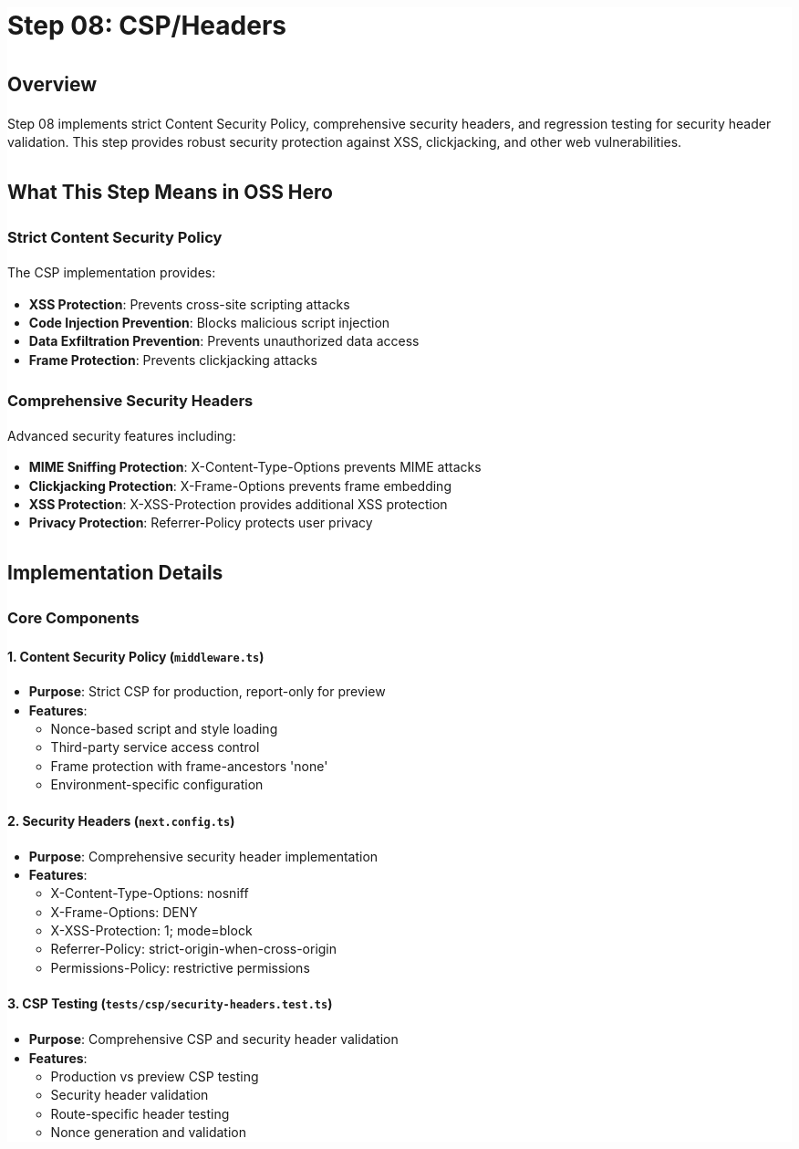 # Step 08: CSP/Headers

## Overview

Step 08 implements strict Content Security Policy, comprehensive security headers, and regression testing for security header validation. This step provides robust security protection against XSS, clickjacking, and other web vulnerabilities.

## What This Step Means in OSS Hero

### Strict Content Security Policy
The CSP implementation provides:
- **XSS Protection**: Prevents cross-site scripting attacks
- **Code Injection Prevention**: Blocks malicious script injection
- **Data Exfiltration Prevention**: Prevents unauthorized data access
- **Frame Protection**: Prevents clickjacking attacks

### Comprehensive Security Headers
Advanced security features including:
- **MIME Sniffing Protection**: X-Content-Type-Options prevents MIME attacks
- **Clickjacking Protection**: X-Frame-Options prevents frame embedding
- **XSS Protection**: X-XSS-Protection provides additional XSS protection
- **Privacy Protection**: Referrer-Policy protects user privacy

## Implementation Details

### Core Components

#### 1. Content Security Policy (`middleware.ts`)
- **Purpose**: Strict CSP for production, report-only for preview
- **Features**: 
  - Nonce-based script and style loading
  - Third-party service access control
  - Frame protection with frame-ancestors 'none'
  - Environment-specific configuration

#### 2. Security Headers (`next.config.ts`)
- **Purpose**: Comprehensive security header implementation
- **Features**: 
  - X-Content-Type-Options: nosniff
  - X-Frame-Options: DENY
  - X-XSS-Protection: 1; mode=block
  - Referrer-Policy: strict-origin-when-cross-origin
  - Permissions-Policy: restrictive permissions

#### 3. CSP Testing (`tests/csp/security-headers.test.ts`)
- **Purpose**: Comprehensive CSP and security header validation
- **Features**: 
  - Production vs preview CSP testing
  - Security header validation
  - Route-specific header testing
  - Nonce generation and validation
